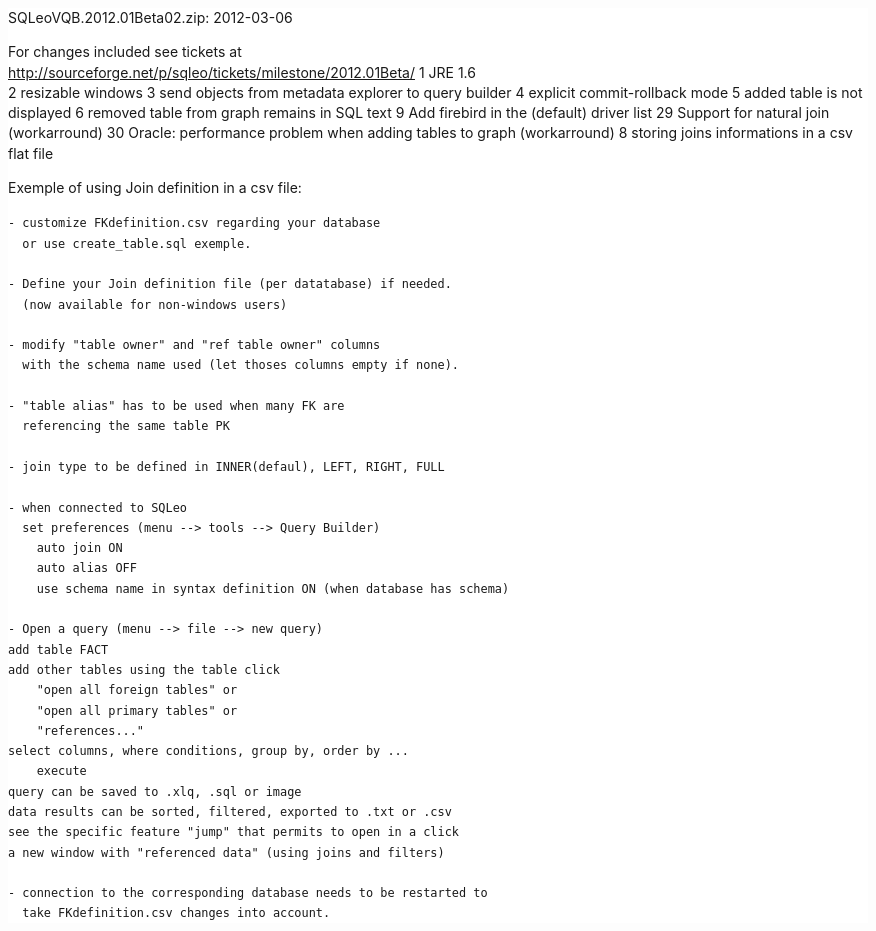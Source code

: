 
SQLeoVQB.2012.01Beta02.zip: 2012-03-06

  For changes included see tickets at  
     http://sourceforge.net/p/sqleo/tickets/milestone/2012.01Beta/
	1  	JRE 1.6  	
	2 	resizable windows
	3 	send objects from metadata explorer to query builder
	4 	explicit commit-rollback mode
	5 	added table is not displayed
	6 	removed table from graph remains in SQL text
	9 	Add firebird in the (default) driver list
	29 	Support for natural join (workarround)
	30 	Oracle: performance problem when adding tables to graph (workarround)
	8 	storing joins informations in a csv flat file


  Exemple of using Join definition in a csv file:
	
    - customize FKdefinition.csv regarding your database 
      or use create_table.sql exemple.

    - Define your Join definition file (per datatabase) if needed.
      (now available for non-windows users)

    - modify "table owner" and "ref table owner" columns 
      with the schema name used (let thoses columns empty if none).

    - "table alias" has to be used when many FK are 
      referencing the same table PK
               
    - join type to be defined in INNER(defaul), LEFT, RIGHT, FULL

    - when connected to SQLeo
      set preferences (menu --> tools --> Query Builder)
        auto join ON
        auto alias OFF
        use schema name in syntax definition ON (when database has schema)

    - Open a query (menu --> file --> new query)
	add table FACT
	add other tables using the table click 
		"open all foreign tables" or
		"open all primary tables" or
		"references..."
	select columns, where conditions, group by, order by ...
        execute 
	query can be saved to .xlq, .sql or image
	data results can be sorted, filtered, exported to .txt or .csv
	see the specific feature "jump" that permits to open in a click
	a new window with "referenced data" (using joins and filters)

    - connection to the corresponding database needs to be restarted to 
      take FKdefinition.csv changes into account.
